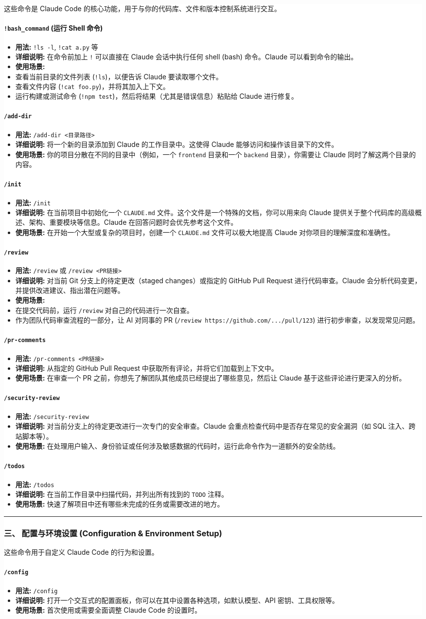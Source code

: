 这些命令是 Claude Code 的核心功能，用于与你的代码库、文件和版本控制系统进行交互。

#### **`!bash_command` (运行 Shell 命令)**
*   **用法:** `!ls -l`, `!cat a.py` 等
*   **详细说明:** 在命令前加上 `!` 可以直接在 Claude 会话中执行任何 shell (bash) 命令。Claude 可以看到命令的输出。
*   **使用场景:**
  *   查看当前目录的文件列表 (`!ls`)，以便告诉 Claude 要读取哪个文件。
  *   查看文件内容 (`!cat foo.py`)，并将其加入上下文。
  *   运行构建或测试命令 (`!npm test`)，然后将结果（尤其是错误信息）粘贴给 Claude 进行修复。

#### **`/add-dir`**
*   **用法:** `/add-dir <目录路径>`
*   **详细说明:** 将一个新的目录添加到 Claude 的工作目录中。这使得 Claude 能够访问和操作该目录下的文件。
*   **使用场景:** 你的项目分散在不同的目录中（例如，一个 `frontend` 目录和一个 `backend` 目录），你需要让 Claude 同时了解这两个目录的内容。

#### **`/init`**
*   **用法:** `/init`
*   **详细说明:** 在当前项目中初始化一个 `CLAUDE.md` 文件。这个文件是一个特殊的文档，你可以用来向 Claude 提供关于整个代码库的高级概述、架构、重要模块等信息。Claude 在回答问题时会优先参考这个文件。
*   **使用场景:** 在开始一个大型或复杂的项目时，创建一个 `CLAUDE.md` 文件可以极大地提高 Claude 对你项目的理解深度和准确性。

#### **`/review`**
*   **用法:** `/review` 或 `/review <PR链接>`
*   **详细说明:** 对当前 Git 分支上的待定更改（staged changes）或指定的 GitHub Pull Request 进行代码审查。Claude 会分析代码变更，并提供改进建议、指出潜在问题等。
*   **使用场景:**
  *   在提交代码前，运行 `/review` 对自己的代码进行一次自查。
  *   作为团队代码审查流程的一部分，让 AI 对同事的 PR (`/review https://github.com/.../pull/123`) 进行初步审查，以发现常见问题。

#### **`/pr-comments`**
*   **用法:** `/pr-comments <PR链接>`
*   **详细说明:** 从指定的 GitHub Pull Request 中获取所有评论，并将它们加载到上下文中。
*   **使用场景:** 在审查一个 PR 之前，你想先了解团队其他成员已经提出了哪些意见，然后让 Claude 基于这些评论进行更深入的分析。

#### **`/security-review`**
*   **用法:** `/security-review`
*   **详细说明:** 对当前分支上的待定更改进行一次专门的安全审查。Claude 会重点检查代码中是否存在常见的安全漏洞（如 SQL 注入、跨站脚本等）。
*   **使用场景:** 在处理用户输入、身份验证或任何涉及敏感数据的代码时，运行此命令作为一道额外的安全防线。

#### **`/todos`**
*   **用法:** `/todos`
*   **详细说明:** 在当前工作目录中扫描代码，并列出所有找到的 `TODO` 注释。
*   **使用场景:** 快速了解项目中还有哪些未完成的任务或需要改进的地方。

---

### **三、 配置与环境设置 (Configuration & Environment Setup)**

这些命令用于自定义 Claude Code 的行为和设置。

#### **`/config`**
*   **用法:** `/config`
*   **详细说明:** 打开一个交互式的配置面板，你可以在其中设置各种选项，如默认模型、API 密钥、工具权限等。
*   **使用场景:** 首次使用或需要全面调整 Claude Code 的设置时。
